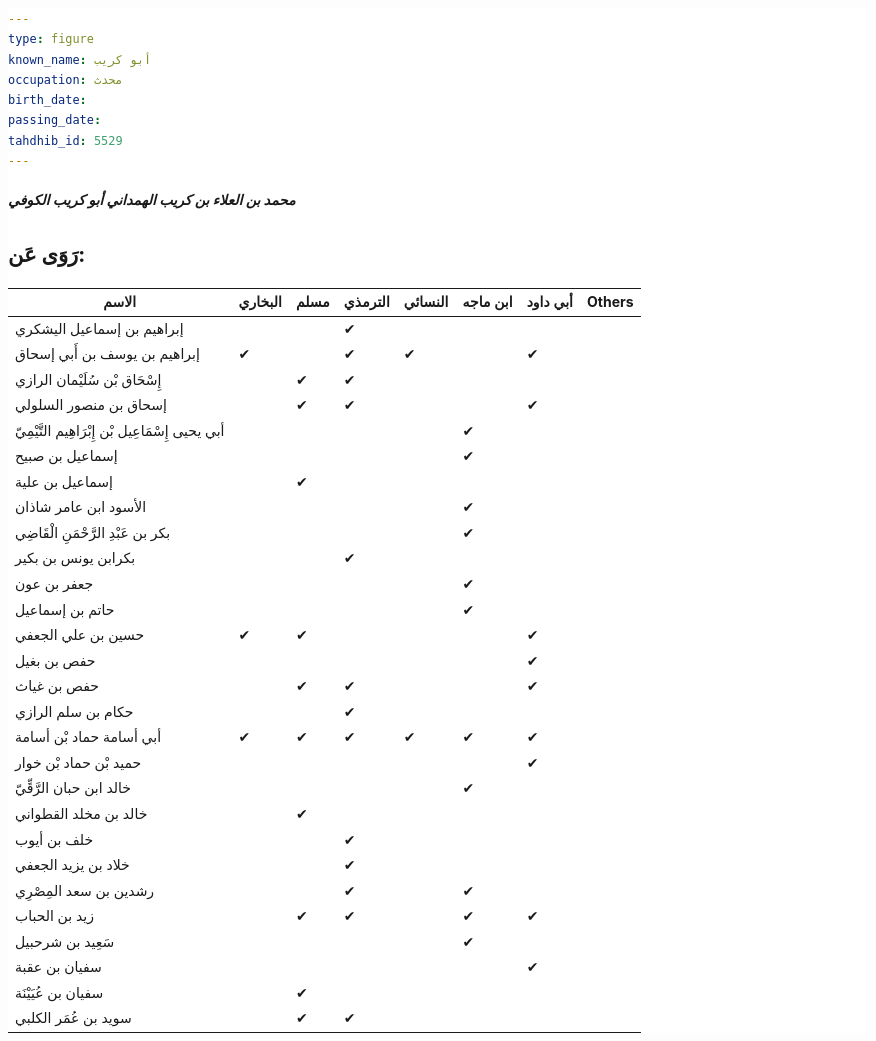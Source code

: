 ```yaml
---
type: figure
known_name: أبو كريب
occupation: محدث
birth_date:
passing_date:
tahdhib_id: 5529
---
```

##### محمد بن العلاء بن كريب الهمداني أبو كريب الكوفي

## رَوَى عَن:
| الاسم                                                   | البخاري | مسلم | الترمذي | النسائي | ابن ماجه | أبي داود | Others |
| ------------------------------------------------------- | ------- | ---- | ------- | ------- | -------- | -------- | ------ |
| إبراهيم بن إسماعيل اليشكري                              |         |      | ✔       |         |          |          |        |
| إبراهيم بن يوسف بن أَبي إسحاق                           | ✔       |      | ✔       | ✔       |          | ✔        |        |
| إِسْحَاق بْن سُلَيْمان الرازي                           |         | ✔    | ✔       |         |          |          |        |
| إسحاق بن منصور السلولي                                  |         | ✔    | ✔       |         |          | ✔        |        |
| أبي يحيى إِسْمَاعِيل بْن إِبْرَاهِيم التَّيْمِيّ        |         |      |         |         | ✔        |          |        |
| إسماعيل بن صبيح                                         |         |      |         |         | ✔        |          |        |
| إسماعيل بن علية                                         |         | ✔    |         |         |          |          |        |
| الأسود ابن عامر شاذان                                   |         |      |         |         | ✔        |          |        |
| بكر بن عَبْدِ الرَّحْمَنِ الْقَاضِي                     |         |      |         |         | ✔        |          |        |
| بكرابن يونس بن بكير                                     |         |      | ✔       |         |          |          |        |
| جعفر بن عون                                             |         |      |         |         | ✔        |          |        |
| حاتم بن إسماعيل                                         |         |      |         |         | ✔        |          |        |
| حسين بن علي الجعفي                                      | ✔       | ✔    |         |         |          | ✔        |        |
| حفص بن بغيل                                             |         |      |         |         |          | ✔        |        |
| حفص بن غياث                                             |         | ✔    | ✔       |         |          | ✔        |        |
| حكام بن سلم الرازي                                      |         |      | ✔       |         |          |          |        |
| أبي أسامة حماد بْن أسامة                                | ✔       | ✔    | ✔       | ✔       | ✔        | ✔        |        |
| حميد بْن حماد بْن خوار                                  |         |      |         |         |          | ✔        |        |
| خالد ابن حبان الرَّقِّيّ                                |         |      |         |         | ✔        |          |        |
| خالد بن مخلد القطواني                                   |         | ✔    |         |         |          |          |        |
| خلف بن أيوب                                             |         |      | ✔       |         |          |          |        |
| خلاد بن يزيد الجعفي                                     |         |      | ✔       |         |          |          |        |
| رشدين بن سعد المِصْرِي                                  |         |      | ✔       |         | ✔        |          |        |
| زيد بن الحباب                                           |         | ✔    | ✔       |         | ✔        | ✔        |        |
| سَعِيد بن شرحبيل                                        |         |      |         |         | ✔        |          |        |
| سفيان بن عقبة                                           |         |      |         |         |          | ✔        |        |
| سفيان بن عُيَيْنَة                                      |         | ✔    |         |         |          |          |        |
| سويد بن عُمَر الكلبي                                    |         | ✔    | ✔       |         |          |          |        |
